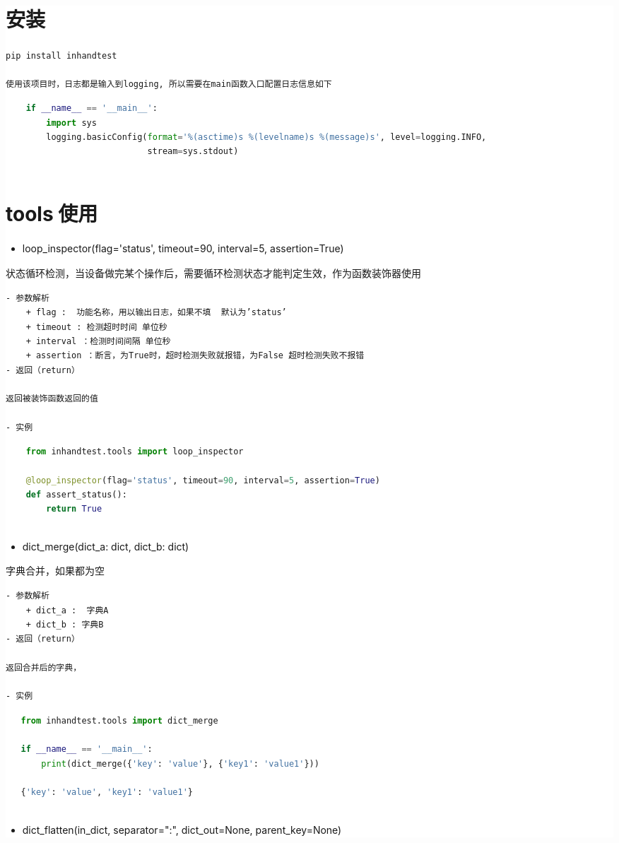 # 安装
    pip install inhandtest
	
	使用该项目时，日志都是输入到logging, 所以需要在main函数入口配置日志信息如下
    
```python
    if __name__ == '__main__':
        import sys
        logging.basicConfig(format='%(asctime)s %(levelname)s %(message)s', level=logging.INFO,
                            stream=sys.stdout)
  
  ```
# tools 使用

- loop_inspector(flag='status', timeout=90, interval=5, assertion=True)

状态循环检测，当设备做完某个操作后，需要循环检测状态才能判定生效，作为函数装饰器使用

    - 参数解析
        + flag :  功能名称，用以输出日志，如果不填  默认为’status’
        + timeout : 检测超时时间 单位秒
        + interval ：检测时间间隔 单位秒
        + assertion ：断言，为True时，超时检测失败就报错，为False 超时检测失败不报错
    - 返回（return）

    返回被装饰函数返回的值

    - 实例

```python
    from inhandtest.tools import loop_inspector

    @loop_inspector(flag='status', timeout=90, interval=5, assertion=True)
    def assert_status():
        return True
               
   ```
- dict_merge(dict_a: dict, dict_b: dict)

字典合并，如果都为空

    - 参数解析
        + dict_a :  字典A
        + dict_b : 字典B
    - 返回（return）
        
    返回合并后的字典，
    
    - 实例

```python
   from inhandtest.tools import dict_merge
   
   if __name__ == '__main__':
       print(dict_merge({'key': 'value'}, {'key1': 'value1'}))
       
   {'key': 'value', 'key1': 'value1'}
        
  ```
- dict_flatten(in_dict, separator=":", dict_out=None, parent_key=None)
